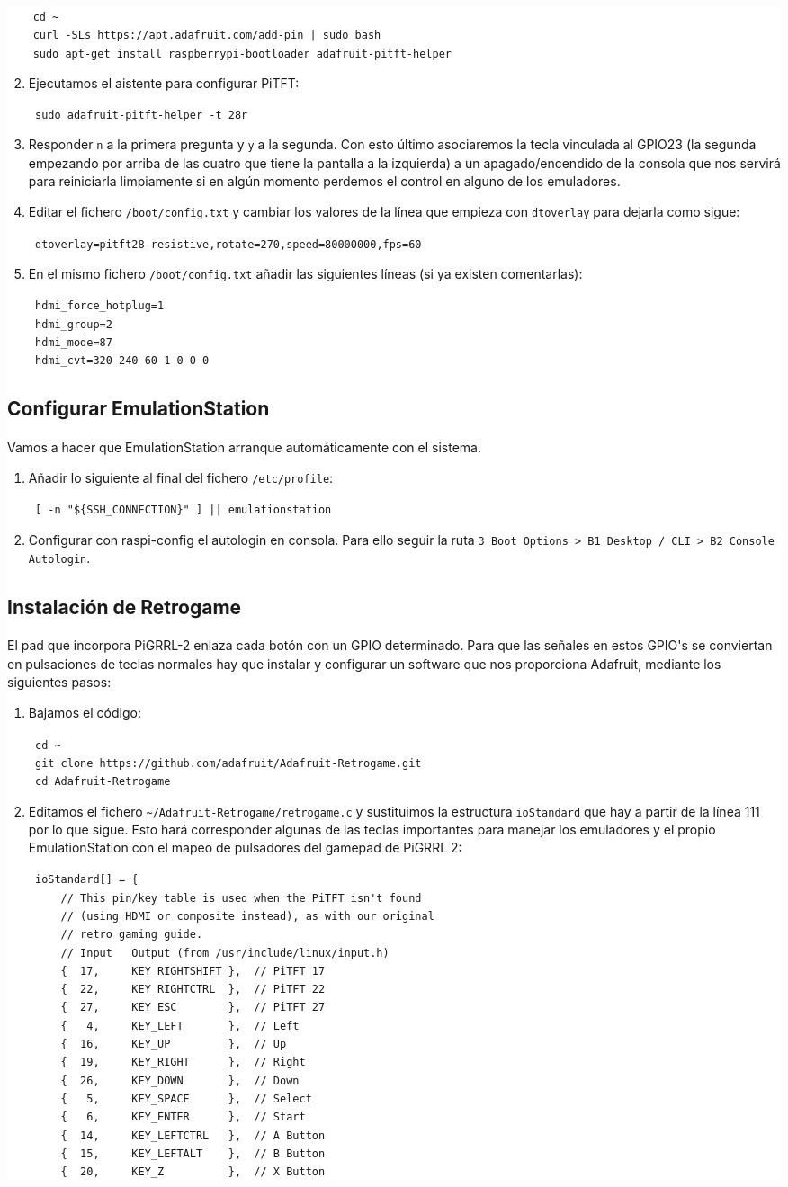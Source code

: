         cd ~
        curl -SLs https://apt.adafruit.com/add-pin | sudo bash
        sudo apt-get install raspberrypi-bootloader adafruit-pitft-helper

2. Ejecutamos el aistente para configurar PiTFT:

        sudo adafruit-pitft-helper -t 28r

3. Responder `n` a la primera pregunta y `y` a la segunda. Con esto último asociaremos la tecla vinculada al GPIO23 (la segunda empezando por arriba de las cuatro que tiene la pantalla a la izquierda) a un apagado/encendido de la consola que nos servirá para reiniciarla limpiamente si en algún momento perdemos el control en alguno de los emuladores.
4. Editar el fichero `/boot/config.txt` y cambiar los valores de la línea que empieza con `dtoverlay` para dejarla como sigue:

        dtoverlay=pitft28-resistive,rotate=270,speed=80000000,fps=60

5. En el mismo fichero `/boot/config.txt` añadir las siguientes líneas (si ya existen comentarlas):

        hdmi_force_hotplug=1
        hdmi_group=2
        hdmi_mode=87
        hdmi_cvt=320 240 60 1 0 0 0

## Configurar EmulationStation

Vamos a hacer que EmulationStation arranque automáticamente con el sistema.

1. Añadir lo siguiente al final del fichero `/etc/profile`:

        [ -n "${SSH_CONNECTION}" ] || emulationstation

2. Configurar con raspi-config el autologin en consola. Para ello seguir la ruta `3 Boot Options > B1 Desktop / CLI > B2 Console Autologin`.

## Instalación de Retrogame

El pad que incorpora PiGRRL-2 enlaza cada botón con un GPIO determinado. Para que las señales en estos GPIO's se conviertan en pulsaciones de teclas normales hay que instalar y configurar un software que nos proporciona Adafruit, mediante los siguientes pasos:

1. Bajamos el código:

        cd ~
        git clone https://github.com/adafruit/Adafruit-Retrogame.git
        cd Adafruit-Retrogame

2. Editamos el fichero `~/Adafruit-Retrogame/retrogame.c` y sustituimos la estructura `ioStandard` que hay a partir de la línea 111 por lo que sigue. Esto hará corresponder algunas de las teclas importantes para manejar los emuladores y el propio EmulationStation con el mapeo de pulsadores del gamepad de PiGRRL 2:

        ioStandard[] = {
            // This pin/key table is used when the PiTFT isn't found
            // (using HDMI or composite instead), as with our original
            // retro gaming guide.
            // Input   Output (from /usr/include/linux/input.h)
            {  17,     KEY_RIGHTSHIFT },  // PiTFT 17
            {  22,     KEY_RIGHTCTRL  },  // PiTFT 22
            {  27,     KEY_ESC        },  // PiTFT 27
            {   4,     KEY_LEFT       },  // Left
            {  16,     KEY_UP         },  // Up
            {  19,     KEY_RIGHT      },  // Right
            {  26,     KEY_DOWN       },  // Down
            {   5,     KEY_SPACE      },  // Select
            {   6,     KEY_ENTER      },  // Start
            {  14,     KEY_LEFTCTRL   },  // A Button
            {  15,     KEY_LEFTALT    },  // B Button
            {  20,     KEY_Z          },  // X Button